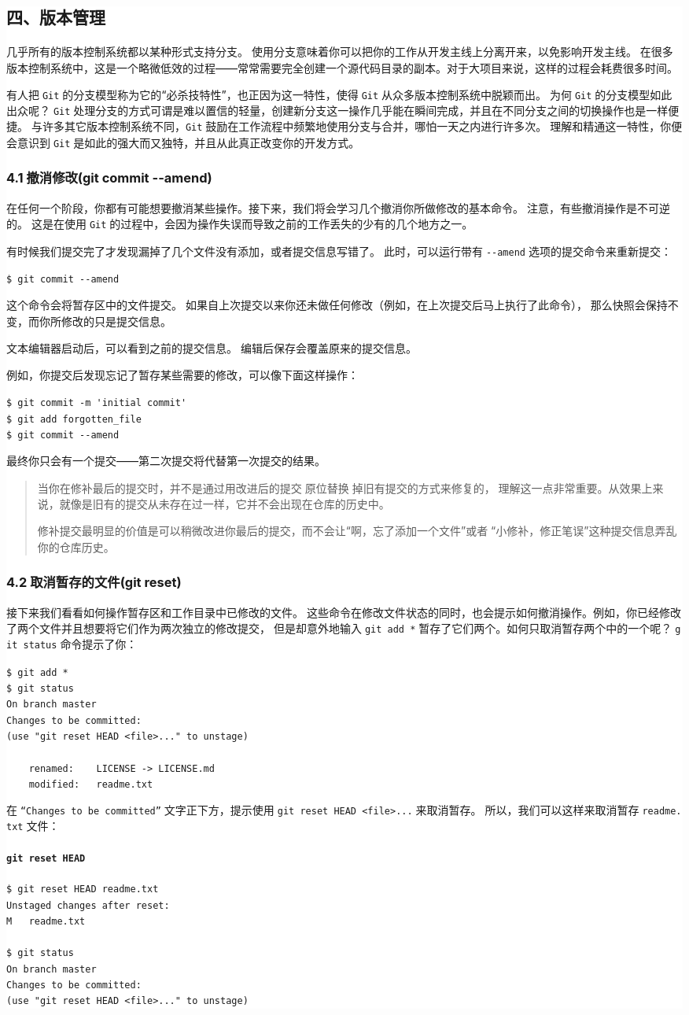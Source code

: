 ## 四、版本管理
几乎所有的版本控制系统都以某种形式支持分支。 使用分支意味着你可以把你的工作从开发主线上分离开来，以免影响开发主线。 在很多版本控制系统中，这是一个略微低效的过程——常常需要完全创建一个源代码目录的副本。对于大项目来说，这样的过程会耗费很多时间。

有人把 `Git` 的分支模型称为它的“必杀技特性”，也正因为这一特性，使得 `Git` 从众多版本控制系统中脱颖而出。 为何 `Git` 的分支模型如此出众呢？ `Git` 处理分支的方式可谓是难以置信的轻量，创建新分支这一操作几乎能在瞬间完成，并且在不同分支之间的切换操作也是一样便捷。 与许多其它版本控制系统不同，`Git` 鼓励在工作流程中频繁地使用分支与合并，哪怕一天之内进行许多次。 理解和精通这一特性，你便会意识到 `Git` 是如此的强大而又独特，并且从此真正改变你的开发方式。

### 4.1 撤消修改(git commit --amend)
在任何一个阶段，你都有可能想要撤消某些操作。接下来，我们将会学习几个撤消你所做修改的基本命令。 注意，有些撤消操作是不可逆的。 这是在使用 `Git` 的过程中，会因为操作失误而导致之前的工作丢失的少有的几个地方之一。

有时候我们提交完了才发现漏掉了几个文件没有添加，或者提交信息写错了。 此时，可以运行带有 `--amend` 选项的提交命令来重新提交：

    $ git commit --amend
这个命令会将暂存区中的文件提交。 如果自上次提交以来你还未做任何修改（例如，在上次提交后马上执行了此命令）， 那么快照会保持不变，而你所修改的只是提交信息。

文本编辑器启动后，可以看到之前的提交信息。 编辑后保存会覆盖原来的提交信息。

例如，你提交后发现忘记了暂存某些需要的修改，可以像下面这样操作：

    $ git commit -m 'initial commit'
    $ git add forgotten_file
    $ git commit --amend
最终你只会有一个提交——第二次提交将代替第一次提交的结果。

>当你在修补最后的提交时，并不是通过用改进后的提交 原位替换 掉旧有提交的方式来修复的， 理解这一点非常重要。从效果上来说，就像是旧有的提交从未存在过一样，它并不会出现在仓库的历史中。
>
>修补提交最明显的价值是可以稍微改进你最后的提交，而不会让“啊，忘了添加一个文件”或者 “小修补，修正笔误”这种提交信息弄乱你的仓库历史。

### 4.2 取消暂存的文件(git reset)
接下来我们看看如何操作暂存区和工作目录中已修改的文件。 这些命令在修改文件状态的同时，也会提示如何撤消操作。例如，你已经修改了两个文件并且想要将它们作为两次独立的修改提交， 但是却意外地输入 `git add *` 暂存了它们两个。如何只取消暂存两个中的一个呢？ `git status` 命令提示了你：

    $ git add *
    $ git status
    On branch master
    Changes to be committed:
    (use "git reset HEAD <file>..." to unstage)

        renamed:    LICENSE -> LICENSE.md
        modified:   readme.txt
在 `“Changes to be committed”` 文字正下方，提示使用 `git reset HEAD <file>...` 来取消暂存。 所以，我们可以这样来取消暂存 `readme.txt` 文件：
#### `git reset HEAD`

    $ git reset HEAD readme.txt
    Unstaged changes after reset:
    M	readme.txt

    $ git status
    On branch master
    Changes to be committed:
    (use "git reset HEAD <file>..." to unstage)

